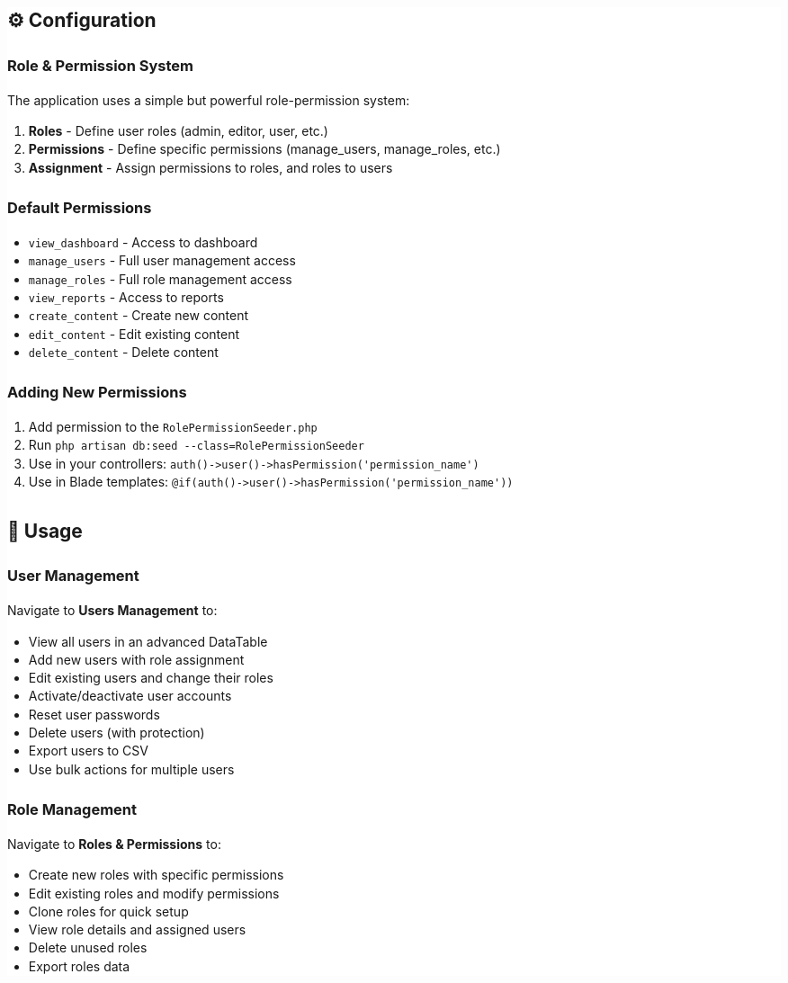 ## ⚙️ Configuration

### Role & Permission System

The application uses a simple but powerful role-permission system:

1. **Roles** - Define user roles (admin, editor, user, etc.)
2. **Permissions** - Define specific permissions (manage_users, manage_roles, etc.)
3. **Assignment** - Assign permissions to roles, and roles to users

### Default Permissions

-   `view_dashboard` - Access to dashboard
-   `manage_users` - Full user management access
-   `manage_roles` - Full role management access
-   `view_reports` - Access to reports
-   `create_content` - Create new content
-   `edit_content` - Edit existing content
-   `delete_content` - Delete content

### Adding New Permissions

1. Add permission to the `RolePermissionSeeder.php`
2. Run `php artisan db:seed --class=RolePermissionSeeder`
3. Use in your controllers: `auth()->user()->hasPermission('permission_name')`
4. Use in Blade templates: `@if(auth()->user()->hasPermission('permission_name'))`

## 🎯 Usage

### User Management

Navigate to **Users Management** to:

-   View all users in an advanced DataTable
-   Add new users with role assignment
-   Edit existing users and change their roles
-   Activate/deactivate user accounts
-   Reset user passwords
-   Delete users (with protection)
-   Export users to CSV
-   Use bulk actions for multiple users

### Role Management

Navigate to **Roles & Permissions** to:

-   Create new roles with specific permissions
-   Edit existing roles and modify permissions
-   Clone roles for quick setup
-   View role details and assigned users
-   Delete unused roles
-   Export roles data
